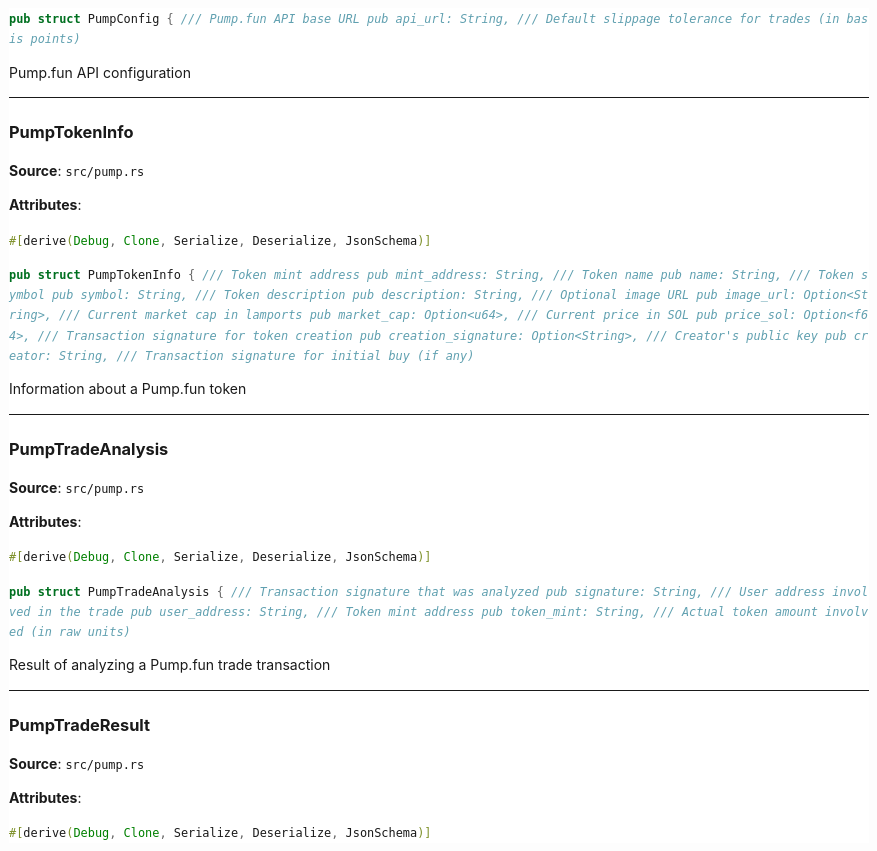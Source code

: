```rust
pub struct PumpConfig { /// Pump.fun API base URL pub api_url: String, /// Default slippage tolerance for trades (in basis points)
```

Pump.fun API configuration

---

### PumpTokenInfo

**Source**: `src/pump.rs`

**Attributes**:
```rust
#[derive(Debug, Clone, Serialize, Deserialize, JsonSchema)]
```

```rust
pub struct PumpTokenInfo { /// Token mint address pub mint_address: String, /// Token name pub name: String, /// Token symbol pub symbol: String, /// Token description pub description: String, /// Optional image URL pub image_url: Option<String>, /// Current market cap in lamports pub market_cap: Option<u64>, /// Current price in SOL pub price_sol: Option<f64>, /// Transaction signature for token creation pub creation_signature: Option<String>, /// Creator's public key pub creator: String, /// Transaction signature for initial buy (if any)
```

Information about a Pump.fun token

---

### PumpTradeAnalysis

**Source**: `src/pump.rs`

**Attributes**:
```rust
#[derive(Debug, Clone, Serialize, Deserialize, JsonSchema)]
```

```rust
pub struct PumpTradeAnalysis { /// Transaction signature that was analyzed pub signature: String, /// User address involved in the trade pub user_address: String, /// Token mint address pub token_mint: String, /// Actual token amount involved (in raw units)
```

Result of analyzing a Pump.fun trade transaction

---

### PumpTradeResult

**Source**: `src/pump.rs`

**Attributes**:
```rust
#[derive(Debug, Clone, Serialize, Deserialize, JsonSchema)]
```
